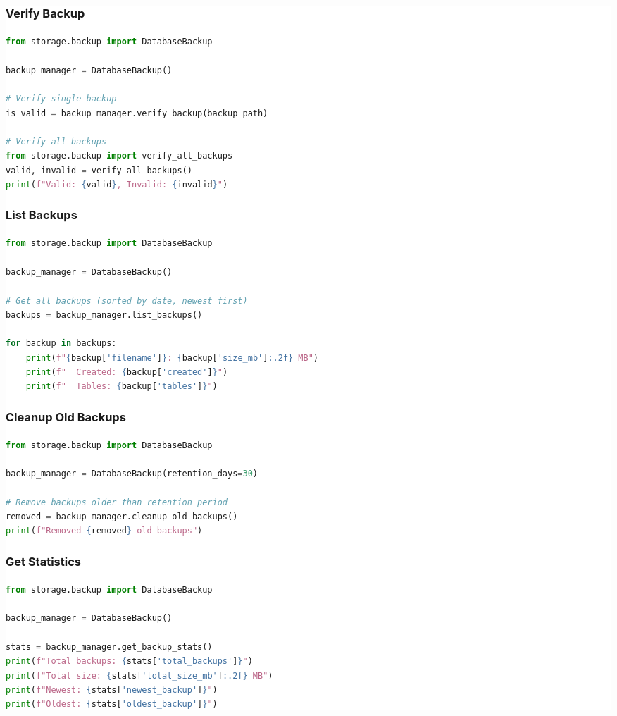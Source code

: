 ### Verify Backup

```python
from storage.backup import DatabaseBackup

backup_manager = DatabaseBackup()

# Verify single backup
is_valid = backup_manager.verify_backup(backup_path)

# Verify all backups
from storage.backup import verify_all_backups
valid, invalid = verify_all_backups()
print(f"Valid: {valid}, Invalid: {invalid}")
```

### List Backups

```python
from storage.backup import DatabaseBackup

backup_manager = DatabaseBackup()

# Get all backups (sorted by date, newest first)
backups = backup_manager.list_backups()

for backup in backups:
    print(f"{backup['filename']}: {backup['size_mb']:.2f} MB")
    print(f"  Created: {backup['created']}")
    print(f"  Tables: {backup['tables']}")
```

### Cleanup Old Backups

```python
from storage.backup import DatabaseBackup

backup_manager = DatabaseBackup(retention_days=30)

# Remove backups older than retention period
removed = backup_manager.cleanup_old_backups()
print(f"Removed {removed} old backups")
```

### Get Statistics

```python
from storage.backup import DatabaseBackup

backup_manager = DatabaseBackup()

stats = backup_manager.get_backup_stats()
print(f"Total backups: {stats['total_backups']}")
print(f"Total size: {stats['total_size_mb']:.2f} MB")
print(f"Newest: {stats['newest_backup']}")
print(f"Oldest: {stats['oldest_backup']}")
```
